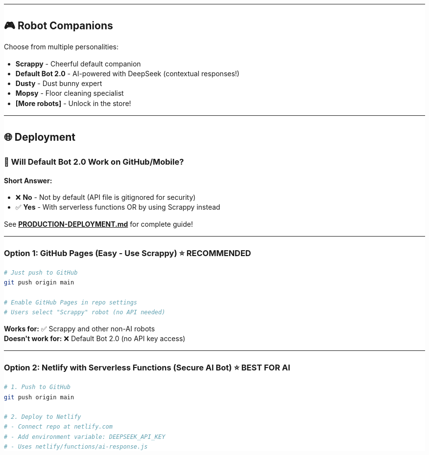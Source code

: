 
---

## 🎮 Robot Companions

Choose from multiple personalities:

- **Scrappy** - Cheerful default companion
- **Default Bot 2.0** - AI-powered with DeepSeek (contextual responses!)
- **Dusty** - Dust bunny expert
- **Mopsy** - Floor cleaning specialist
- **[More robots]** - Unlock in the store!

---

## 🌐 Deployment

### 🤔 Will Default Bot 2.0 Work on GitHub/Mobile?

**Short Answer:** 
- ❌ **No** - Not by default (API file is gitignored for security)
- ✅ **Yes** - With serverless functions OR by using Scrappy instead

See **[PRODUCTION-DEPLOYMENT.md](docs/PRODUCTION-DEPLOYMENT.md)** for complete guide!

---

### **Option 1: GitHub Pages (Easy - Use Scrappy)** ⭐ RECOMMENDED
```bash
# Just push to GitHub
git push origin main

# Enable GitHub Pages in repo settings
# Users select "Scrappy" robot (no API needed)
```

**Works for:** ✅ Scrappy and other non-AI robots  
**Doesn't work for:** ❌ Default Bot 2.0 (no API key access)

---

### **Option 2: Netlify with Serverless Functions (Secure AI Bot)** ⭐ BEST FOR AI
```bash
# 1. Push to GitHub
git push origin main

# 2. Deploy to Netlify
# - Connect repo at netlify.com
# - Add environment variable: DEEPSEEK_API_KEY
# - Uses netlify/functions/ai-response.js
```
